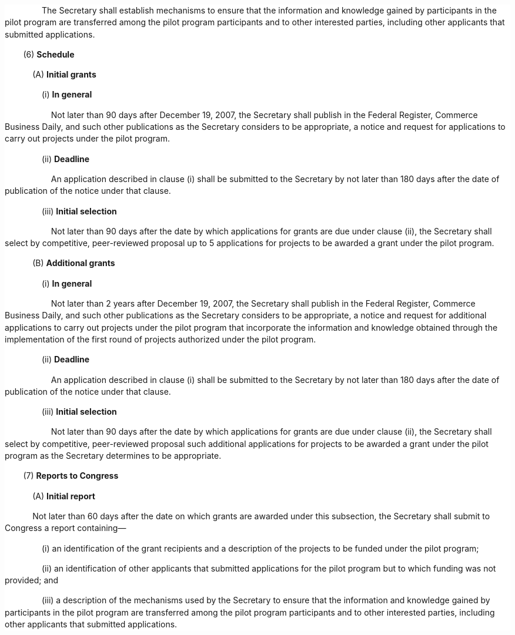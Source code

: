                The Secretary shall establish mechanisms to ensure that the information and knowledge gained by participants in the pilot program are transferred among the pilot program participants and to other interested parties, including other applicants that submitted applications.

        (6) __Schedule__ 

            (A) __Initial grants__ 

                (i) __In general__ 

                    Not later than 90 days after December 19, 2007, the Secretary shall publish in the Federal Register, Commerce Business Daily, and such other publications as the Secretary considers to be appropriate, a notice and request for applications to carry out projects under the pilot program.

                (ii) __Deadline__ 

                    An application described in clause (i) shall be submitted to the Secretary by not later than 180 days after the date of publication of the notice under that clause.

                (iii) __Initial selection__ 

                    Not later than 90 days after the date by which applications for grants are due under clause (ii), the Secretary shall select by competitive, peer-reviewed proposal up to 5 applications for projects to be awarded a grant under the pilot program.

            (B) __Additional grants__ 

                (i) __In general__ 

                    Not later than 2 years after December 19, 2007, the Secretary shall publish in the Federal Register, Commerce Business Daily, and such other publications as the Secretary considers to be appropriate, a notice and request for additional applications to carry out projects under the pilot program that incorporate the information and knowledge obtained through the implementation of the first round of projects authorized under the pilot program.

                (ii) __Deadline__ 

                    An application described in clause (i) shall be submitted to the Secretary by not later than 180 days after the date of publication of the notice under that clause.

                (iii) __Initial selection__ 

                    Not later than 90 days after the date by which applications for grants are due under clause (ii), the Secretary shall select by competitive, peer-reviewed proposal such additional applications for projects to be awarded a grant under the pilot program as the Secretary determines to be appropriate.

        (7) __Reports to Congress__ 

            (A) __Initial report__ 

            Not later than 60 days after the date on which grants are awarded under this subsection, the Secretary shall submit to Congress a report containing—

                (i) an identification of the grant recipients and a description of the projects to be funded under the pilot program;

                (ii) an identification of other applicants that submitted applications for the pilot program but to which funding was not provided; and

                (iii) a description of the mechanisms used by the Secretary to ensure that the information and knowledge gained by participants in the pilot program are transferred among the pilot program participants and to other interested parties, including other applicants that submitted applications.
